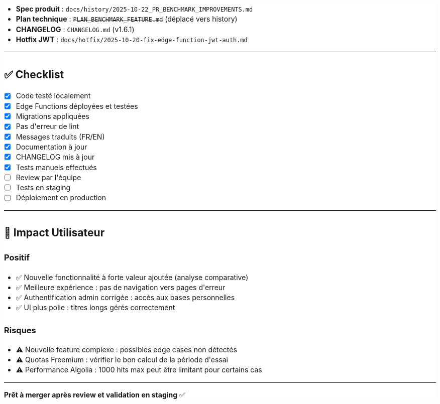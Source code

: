 - **Spec produit** : `docs/history/2025-10-22_PR_BENCHMARK_IMPROVEMENTS.md`
- **Plan technique** : ~~`PLAN_BENCHMARK_FEATURE.md`~~ (déplacé vers history)
- **CHANGELOG** : `CHANGELOG.md` (v1.6.1)
- **Hotfix JWT** : `docs/hotfix/2025-10-20-fix-edge-function-jwt-auth.md`

---

## ✅ Checklist

- [x] Code testé localement
- [x] Edge Functions déployées et testées
- [x] Migrations appliquées
- [x] Pas d'erreur de lint
- [x] Messages traduits (FR/EN)
- [x] Documentation à jour
- [x] CHANGELOG mis à jour
- [x] Tests manuels effectués
- [ ] Review par l'équipe
- [ ] Tests en staging
- [ ] Déploiement en production

---

## 🎯 Impact Utilisateur

### Positif
- ✅ Nouvelle fonctionnalité à forte valeur ajoutée (analyse comparative)
- ✅ Meilleure expérience : pas de navigation vers pages d'erreur
- ✅ Authentification admin corrigée : accès aux bases personnelles
- ✅ UI plus polie : titres longs gérés correctement

### Risques
- ⚠️ Nouvelle feature complexe : possibles edge cases non détectés
- ⚠️ Quotas Freemium : vérifier le bon calcul de la période d'essai
- ⚠️ Performance Algolia : 1000 hits max peut être limitant pour certains cas

---

**Prêt à merger après review et validation en staging** ✅

